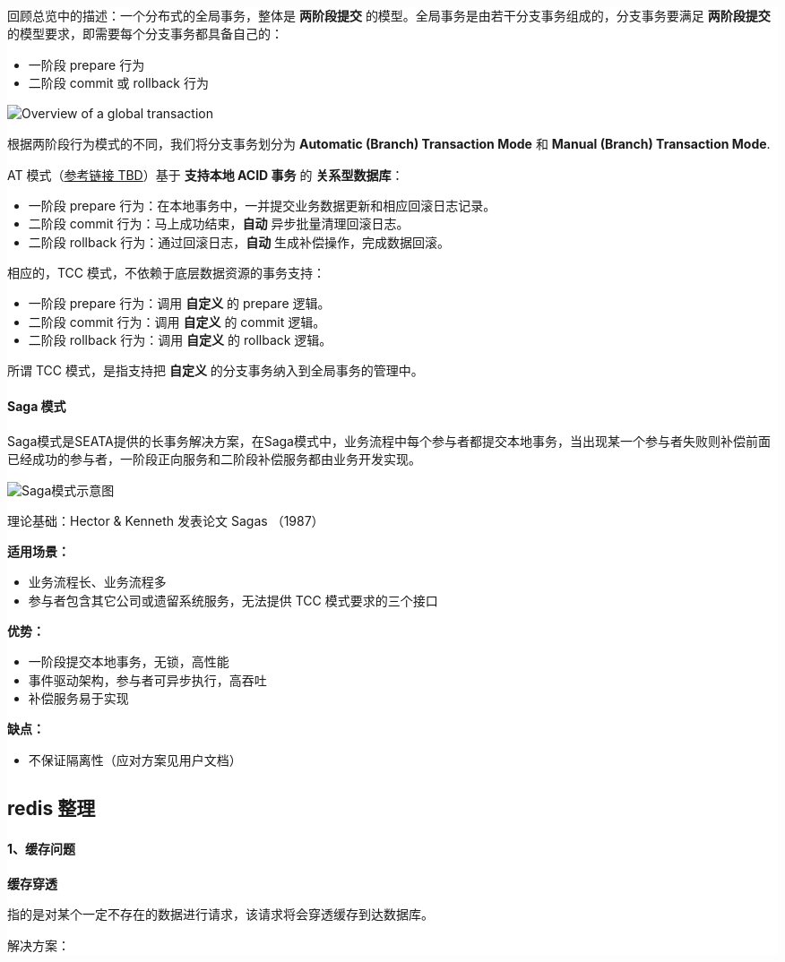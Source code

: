 回顾总览中的描述：一个分布式的全局事务，整体是 **两阶段提交** 的模型。全局事务是由若干分支事务组成的，分支事务要满足 **两阶段提交** 的模型要求，即需要每个分支事务都具备自己的：

- 一阶段 prepare 行为
- 二阶段 commit 或 rollback 行为

![Overview of a global transaction](https://img.alicdn.com/tfs/TB14Kguw1H2gK0jSZJnXXaT1FXa-853-482.png)

根据两阶段行为模式的不同，我们将分支事务划分为 **Automatic (Branch) Transaction Mode** 和 **Manual (Branch) Transaction Mode**.

AT 模式（[参考链接 TBD](https://seata.io/zh-cn/docs/overview/what-is-seata.html)）基于 **支持本地 ACID 事务** 的 **关系型数据库**：

- 一阶段 prepare 行为：在本地事务中，一并提交业务数据更新和相应回滚日志记录。
- 二阶段 commit 行为：马上成功结束，**自动** 异步批量清理回滚日志。
- 二阶段 rollback 行为：通过回滚日志，**自动** 生成补偿操作，完成数据回滚。

相应的，TCC 模式，不依赖于底层数据资源的事务支持：

- 一阶段 prepare 行为：调用 **自定义** 的 prepare 逻辑。
- 二阶段 commit 行为：调用 **自定义** 的 commit 逻辑。
- 二阶段 rollback 行为：调用 **自定义** 的 rollback 逻辑。

所谓 TCC 模式，是指支持把 **自定义** 的分支事务纳入到全局事务的管理中。

#### Saga 模式

Saga模式是SEATA提供的长事务解决方案，在Saga模式中，业务流程中每个参与者都提交本地事务，当出现某一个参与者失败则补偿前面已经成功的参与者，一阶段正向服务和二阶段补偿服务都由业务开发实现。

![Saga模式示意图](https://img.alicdn.com/tfs/TB1Y2kuw7T2gK0jSZFkXXcIQFXa-445-444.png)

理论基础：Hector & Kenneth 发表论⽂ Sagas （1987）

**适用场景：**

- 业务流程长、业务流程多
- 参与者包含其它公司或遗留系统服务，无法提供 TCC 模式要求的三个接口

**优势：**

- 一阶段提交本地事务，无锁，高性能
- 事件驱动架构，参与者可异步执行，高吞吐
- 补偿服务易于实现

**缺点：**

- 不保证隔离性（应对方案见用户文档）


## redis 整理

#### **1、缓存问题**

**缓存穿透**

指的是对某个一定不存在的数据进行请求，该请求将会穿透缓存到达数据库。

解决方案：
